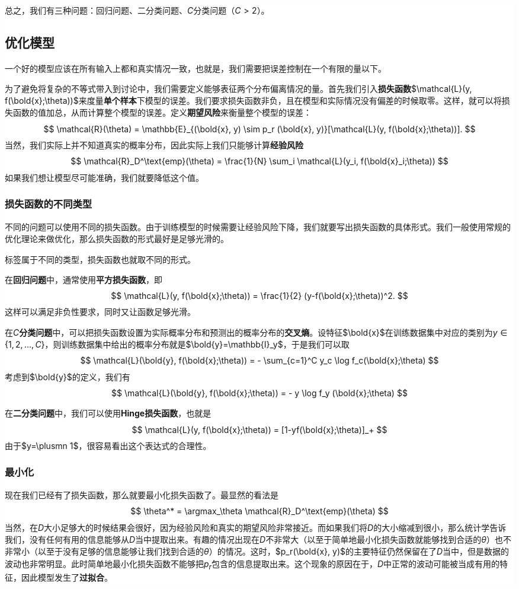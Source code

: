 总之，我们有三种问题：回归问题、二分类问题、$C$分类问题（$C>2$）。

## 优化模型

一个好的模型应该在所有输入上都和真实情况一致，也就是，我们需要把误差控制在一个有限的量以下。

为了避免将复杂的不等式带入到讨论中，我们需要定义能够表征两个分布偏离情况的量。首先我们引入**损失函数**$\mathcal{L}(y, f(\bold{x};\theta))$来度量**单个样本**下模型的误差。我们要求损失函数非负，且在模型和实际情况没有偏差的时候取零。这样，就可以将损失函数的值加总，从而计算整个模型的误差。定义**期望风险**来衡量整个模型的误差：
$$
\mathcal{R}(\theta) = \mathbb{E}_{(\bold{x}, y) \sim p_r (\bold{x}, y)}[\mathcal{L}(y, f(\bold{x};\theta))].
$$
当然，我们实际上并不知道真实的概率分布，因此实际上我们只能够计算**经验风险**
$$
\mathcal{R}_D^\text{emp}(\theta) = \frac{1}{N} \sum_i \mathcal{L}(y_i, f(\bold{x}_i;\theta))
$$
如果我们想让模型尽可能准确，我们就要降低这个值。

### 损失函数的不同类型

不同的问题可以使用不同的损失函数。由于训练模型的时候需要让经验风险下降，我们就要写出损失函数的具体形式。我们一般使用常规的优化理论来做优化，那么损失函数的形式最好是足够光滑的。

标签属于不同的类型，损失函数也就取不同的形式。

在**回归问题**中，通常使用**平方损失函数**，即
$$
\mathcal{L}(y, f(\bold{x};\theta)) = \frac{1}{2} (y-f(\bold{x};\theta))^2.
$$
这样可以满足非负性要求，同时又让函数足够光滑。

在$C$**分类问题**中，可以把损失函数设置为实际概率分布和预测出的概率分布的**交叉熵**。设特征$\bold{x}$在训练数据集中对应的类别为$y\in \{1, 2, \ldots, C\}$，则训练数据集中给出的概率分布就是$\bold{y}=\mathbb{I}_y$，于是我们可以取
$$
\mathcal{L}(\bold{y}, f(\bold{x};\theta)) = - \sum_{c=1}^C y_c \log f_c(\bold{x};\theta)
$$
考虑到$\bold{y}$的定义，我们有
$$
\mathcal{L}(\bold{y}, f(\bold{x};\theta)) = - y \log f_y (\bold{x};\theta)
$$

在**二分类问题**中，我们可以使用**Hinge损失函数**，也就是
$$
\mathcal{L}(y, f(\bold{x};\theta)) = [1-yf(\bold{x};\theta)]_+
$$
由于$y=\plusmn 1$，很容易看出这个表达式的合理性。

### 最小化
现在我们已经有了损失函数，那么就要最小化损失函数了。最显然的看法是
$$
\theta^* = \argmax_\theta \mathcal{R}_D^\text{emp}(\theta)
$$
当然，在$D$大小足够大的时候结果会很好，因为经验风险和真实的期望风险非常接近。而如果我们将$D$的大小缩减到很小，那么统计学告诉我们，没有任何有用的信息能够从$D$当中提取出来。有趣的情况出现在$D$不非常大（以至于简单地最小化损失函数就能够找到合适的$\theta$）也不非常小（以至于没有足够的信息能够让我们找到合适的$\theta$）的情况。这时，$p_r(\bold{x}, y)$的主要特征仍然保留在了$D$当中，但是数据的波动也非常明显。此时简单地最小化损失函数不能够把$p_r$包含的信息提取出来。这个现象的原因在于，$D$中正常的波动可能被当成有用的特征，因此模型发生了**过拟合**。
